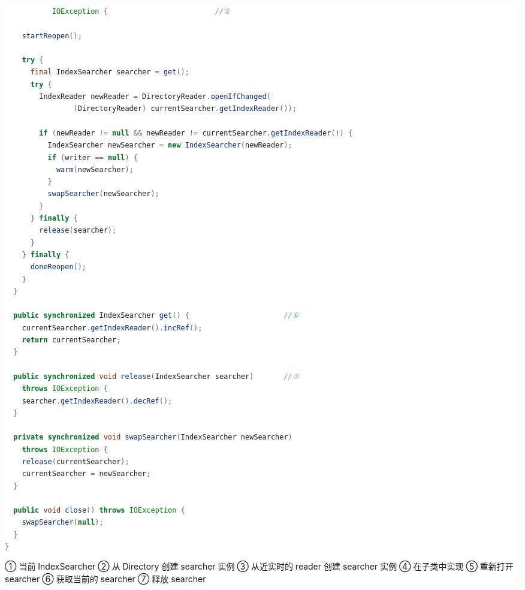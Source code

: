 ```java
           IOException {                         //⑤

    startReopen();

    try {
      final IndexSearcher searcher = get();
      try {
        IndexReader newReader = DirectoryReader.openIfChanged(
                (DirectoryReader) currentSearcher.getIndexReader());

        if (newReader != null && newReader != currentSearcher.getIndexReader()) {
          IndexSearcher newSearcher = new IndexSearcher(newReader);
          if (writer == null) {
            warm(newSearcher);
          }
          swapSearcher(newSearcher);
        }
      } finally {
        release(searcher);
      }
    } finally {
      doneReopen();
    }
  }

  public synchronized IndexSearcher get() {                      //⑥
    currentSearcher.getIndexReader().incRef();
    return currentSearcher;
  }    

  public synchronized void release(IndexSearcher searcher)       //⑦
    throws IOException {
    searcher.getIndexReader().decRef();
  }

  private synchronized void swapSearcher(IndexSearcher newSearcher)
    throws IOException {
    release(currentSearcher);
    currentSearcher = newSearcher;
  }

  public void close() throws IOException {
    swapSearcher(null);
  }
}

```

① 当前 IndexSearcher
② 从 Directory 创建 searcher 实例
③ 从近实时的 reader 创建 searcher 实例
④ 在子类中实现
⑤ 重新打开 searcher
⑥ 获取当前的 searcher
⑦ 释放 searcher
